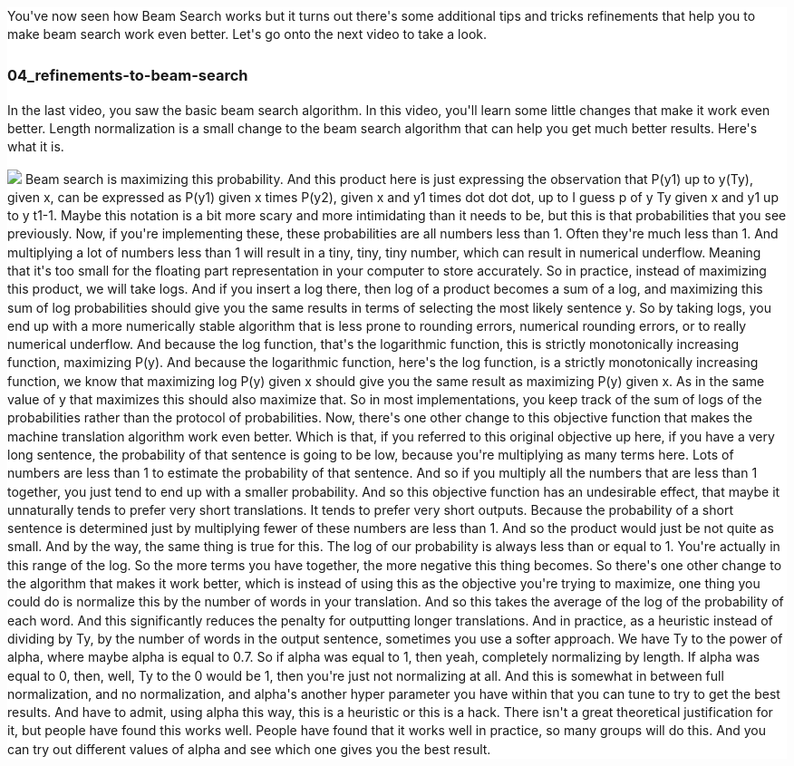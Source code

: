 You've now seen how Beam Search works but it turns out there's some additional tips and tricks refinements that help you to make beam search work even better. Let's go onto the next video to take a look.

### 04_refinements-to-beam-search

In the last video, you saw the basic beam search algorithm. In this video, you'll learn some little changes that make it work even better. Length normalization is a small change to the beam search algorithm that can help you get much better results. Here's what it is. 

![](http://pt8q6wt5q.bkt.clouddn.com/gitpage/deeplearning.ai/nlp-sequence-models/lectures/week3/images/8.png)
Beam search is maximizing this probability. And this product here is just expressing the observation that P(y1) up to y(Ty), given x, can be expressed as P(y1) given x times P(y2), given x and y1 times dot dot dot, up to I guess p of y Ty given x and y1 up to y t1-1. Maybe this notation is a bit more scary and more intimidating than it needs to be, but this is that probabilities that you see previously. Now, if you're implementing these, these probabilities are all numbers less than 1. Often they're much less than 1. And multiplying a lot of numbers less than 1 will result in a tiny, tiny, tiny number, which can result in numerical underflow. Meaning that it's too small for the floating part representation in your computer to store accurately. So in practice, instead of maximizing this product, we will take logs. And if you insert a log there, then log of a product becomes a sum of a log, and maximizing this sum of log probabilities should give you the same results in terms of selecting the most likely sentence y. So by taking logs, you end up with a more numerically stable algorithm that is less prone to rounding errors, numerical rounding errors, or to really numerical underflow. And because the log function, that's the logarithmic function, this is strictly monotonically increasing function, maximizing P(y). And because the logarithmic function, here's the log function, is a strictly monotonically increasing function, we know that maximizing log P(y) given x should give you the same result as maximizing P(y) given x. As in the same value of y that maximizes this should also maximize that. So in most implementations, you keep track of the sum of logs of the probabilities rather than the protocol of probabilities. Now, there's one other change to this objective function that makes the machine translation algorithm work even better. Which is that, if you referred to this original objective up here, if you have a very long sentence, the probability of that sentence is going to be low, because you're multiplying as many terms here. Lots of numbers are less than 1 to estimate the probability of that sentence. And so if you multiply all the numbers that are less than 1 together, you just tend to end up with a smaller probability. And so this objective function has an undesirable effect, that maybe it unnaturally tends to prefer very short translations. It tends to prefer very short outputs. Because the probability of a short sentence is determined just by multiplying fewer of these numbers are less than 1. And so the product would just be not quite as small. And by the way, the same thing is true for this. The log of our probability is always less than or equal to 1. You're actually in this range of the log. So the more terms you have together, the more negative this thing becomes. So there's one other change to the algorithm that makes it work better, which is instead of using this as the objective you're trying to maximize, one thing you could do is normalize this by the number of words in your translation. And so this takes the average of the log of the probability of each word. And this significantly reduces the penalty for outputting longer translations. And in practice, as a heuristic instead of dividing by Ty, by the number of words in the output sentence, sometimes you use a softer approach. We have Ty to the power of alpha, where maybe alpha is equal to 0.7. So if alpha was equal to 1, then yeah, completely normalizing by length. If alpha was equal to 0, then, well, Ty to the 0 would be 1, then you're just not normalizing at all. And this is somewhat in between full normalization, and no normalization, and alpha's another hyper parameter you have within that you can tune to try to get the best results. And have to admit, using alpha this way, this is a heuristic or this is a hack. There isn't a great theoretical justification for it, but people have found this works well. People have found that it works well in practice, so many groups will do this. And you can try out different values of alpha and see which one gives you the best result. 
